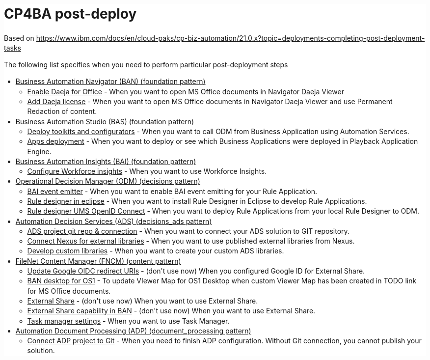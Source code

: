 # CP4BA post-deploy

Based on https://www.ibm.com/docs/en/cloud-paks/cp-biz-automation/21.0.x?topic=deployments-completing-post-deployment-tasks

The following list specifies when you need to perform particular post-deployment steps
- [Business Automation Navigator (BAN) (foundation pattern)](#business-automation-navigator-ban-foundation-pattern)
  - [Enable Daeja for Office](#enable-daeja-for-office) - When you want to open MS Office documents in Navigator Daeja Viewer
  - [Add Daeja license](#add-daeja-license) - When you want to open MS Office documents in Navigator Daeja Viewer and use Permanent Redaction of content.
- [Business Automation Studio (BAS) (foundation pattern)](#business-automation-studio-bas-foundation-pattern)
  - [Deploy toolkits and configurators](#deploy-toolkits-and-configurators) - When you want to call ODM from Business Application using Automation Services.
  - [Apps deployment](#apps-deployment) - When you want to deploy or see which Business Applications were deployed in Playback Application Engine.
- [Business Automation Insights (BAI) (foundation pattern)](#business-automation-insights-bai-foundation-pattern)
  - [Configure Workforce insights](#configure-workforce-insights) - When you want to use Workforce Insights.
- [Operational Decision Manager (ODM) (decisions pattern)](#operational-decision-manager-odm-decisions-pattern)
  - [BAI event emitter](#bai-event-emitter) - When you want to enable BAI event emitting for your Rule Application.
  - [Rule designer in eclipse](#rule-designer-in-eclipse) - When you want to install Rule Designer in Eclipse to develop Rule Applications.
  - [Rule designer UMS OpenID Connect](#rule-designer-ums-openid-connect) - When you want to deploy Rule Applications from your local Rule Designer to ODM.
- [Automation Decision Services (ADS) (decisions_ads pattern)](#automation-decision-services-ads-decisions_ads-pattern)
  - [ADS project git repo & connection](#ads-project-git-repo--connection) - When you want to connect your ADS solution to GIT repository.
  - [Connect Nexus for external libraries](#connect-nexus-for-external-libraries) - When you want to use published external libraries from Nexus.
  - [Develop custom libraries](#develop-custom-libraries) - When you want to create your custom ADS libraries.
- [FileNet Content Manager (FNCM) (content pattern)](#filenet-content-manager-fncm-content-pattern)
  - [Update Google OIDC redirect URIs](#update-google-oidc-redirect-uris) - (don't use now) When you configured Google ID for External Share.
  - [BAN desktop for OS1](#ban-desktop-for-os1) - To update VIewer Map for OS1 Desktop when custom Viewer Map has been created in TODO link for MS Office documents.
  - [External Share](#external-share) - (don't use now) When you want to use External Share.
  - [External Share capability in BAN](#external-share-capability-in-ban) - (don't use now) When you want to use External Share.
  - [Task manager settings](#task-manager-settings) - When you want to use Task Manager.
- [Automation Document Processing (ADP) (document_processing pattern)](#automation-document-processing-adp-document_processing-pattern)
  - [Connect ADP project to Git](#connect-adp-project-to-git) - When you need to finish ADP configuration. Without Git connection, you cannot publish your solution.

